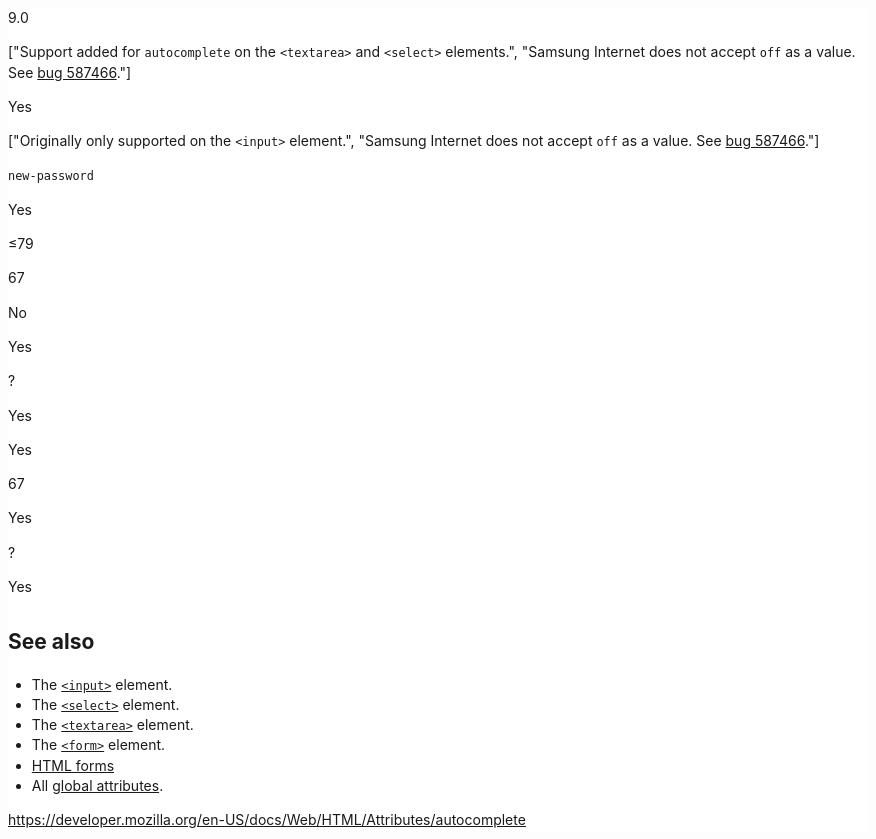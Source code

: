 9.0

\["Support added for `autocomplete` on the `<textarea>` and `<select>` elements.", "Samsung Internet does not accept `off` as a value. See [bug 587466](https://crbug.com/587466)."\]

Yes

\["Originally only supported on the `<input>` element.", "Samsung Internet does not accept `off` as a value. See [bug 587466](https://crbug.com/587466)."\]

`new-password`

Yes

≤79

67

No

Yes

?

Yes

Yes

67

Yes

?

Yes

See also
--------

-   The [`<input>`](../element/input) element.
-   The [`<select>`](../element/select) element.
-   The [`<textarea>`](../element/textarea) element.
-   The [`<form>`](../element/form) element.
-   [HTML forms](https://developer.mozilla.org/en-US/docs/Learn/Forms)
-   All [global attributes](../global_attributes).

<a href="https://developer.mozilla.org/en-US/docs/Web/HTML/Attributes/autocomplete" class="_attribution-link">https://developer.mozilla.org/en-US/docs/Web/HTML/Attributes/autocomplete</a>
